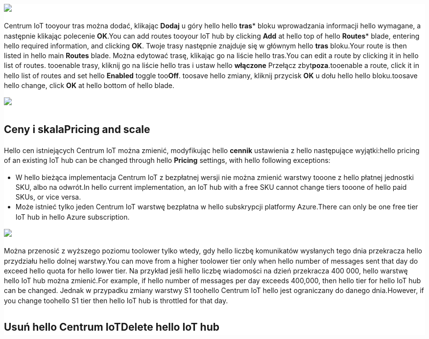 ![][14]

<span data-ttu-id="bf896-190">Centrum IoT tooyour tras można dodać, klikając **Dodaj** u góry hello hello **tras*** bloku wprowadzania informacji hello wymagane, a następnie klikając polecenie **OK**.</span><span class="sxs-lookup"><span data-stu-id="bf896-190">You can add routes tooyour IoT hub by clicking **Add** at hello top of hello **Routes*** blade, entering hello required information, and clicking **OK**.</span></span> <span data-ttu-id="bf896-191">Twoje trasy następnie znajduje się w głównym hello **tras** bloku.</span><span class="sxs-lookup"><span data-stu-id="bf896-191">Your route is then listed in hello main **Routes** blade.</span></span> <span data-ttu-id="bf896-192">Można edytować trasę, klikając go na liście hello tras.</span><span class="sxs-lookup"><span data-stu-id="bf896-192">You can edit a route by clicking it in hello list of routes.</span></span> <span data-ttu-id="bf896-193">tooenable trasy, kliknij go na liście hello tras i ustaw hello **włączone** Przełącz zbyt**poza**.</span><span class="sxs-lookup"><span data-stu-id="bf896-193">tooenable a route, click it in hello list of routes and set hello **Enabled** toggle too**Off**.</span></span> <span data-ttu-id="bf896-194">toosave hello zmiany, kliknij przycisk **OK** u dołu hello hello bloku.</span><span class="sxs-lookup"><span data-stu-id="bf896-194">toosave hello change, click **OK** at hello bottom of hello blade.</span></span>

![][15]

## <a name="pricing-and-scale"></a><span data-ttu-id="bf896-195">Ceny i skala</span><span class="sxs-lookup"><span data-stu-id="bf896-195">Pricing and scale</span></span>

<span data-ttu-id="bf896-196">Hello cen istniejących Centrum IoT można zmienić, modyfikując hello **cennik** ustawienia z hello następujące wyjątki:</span><span class="sxs-lookup"><span data-stu-id="bf896-196">hello pricing of an existing IoT hub can be changed through hello **Pricing** settings, with hello following exceptions:</span></span>

* <span data-ttu-id="bf896-197">W hello bieżąca implementacja Centrum IoT z bezpłatnej wersji nie można zmienić warstwy tooone z hello płatnej jednostki SKU, albo na odwrót.</span><span class="sxs-lookup"><span data-stu-id="bf896-197">In hello current implementation, an IoT hub with a free SKU cannot change tiers tooone of hello paid SKUs, or vice versa.</span></span>
* <span data-ttu-id="bf896-198">Może istnieć tylko jeden Centrum IoT warstwę bezpłatna w hello subskrypcji platformy Azure.</span><span class="sxs-lookup"><span data-stu-id="bf896-198">There can only be one free tier IoT hub in hello Azure subscription.</span></span>

![][12]

<span data-ttu-id="bf896-199">Można przenosić z wyższego poziomu toolower tylko wtedy, gdy hello liczbę komunikatów wysłanych tego dnia przekracza hello przydziału hello dolnej warstwy.</span><span class="sxs-lookup"><span data-stu-id="bf896-199">You can move from a higher toolower tier only when hello number of messages sent that day do exceed hello quota for hello lower tier.</span></span> <span data-ttu-id="bf896-200">Na przykład jeśli hello liczbę wiadomości na dzień przekracza 400 000, hello warstwę hello IoT hub można zmienić.</span><span class="sxs-lookup"><span data-stu-id="bf896-200">For example, if hello number of messages per day exceeds 400,000, then hello tier for hello IoT hub can be changed.</span></span> <span data-ttu-id="bf896-201">Jednak w przypadku zmiany warstwy S1 toohello Centrum IoT hello jest ograniczany do danego dnia.</span><span class="sxs-lookup"><span data-stu-id="bf896-201">However, if you change toohello S1 tier then hello IoT hub is throttled for that day.</span></span>

## <a name="delete-hello-iot-hub"></a><span data-ttu-id="bf896-202">Usuń hello Centrum IoT</span><span class="sxs-lookup"><span data-stu-id="bf896-202">Delete hello IoT hub</span></span>


[4]: ./media/iot-hub-create-through-portal/create-iothub.png
[5]: ./media/iot-hub-create-through-portal/location1.png
[8]: ./media/iot-hub-create-through-portal/portal-settings.png
[10]: ./media/iot-hub-create-through-portal/shared-access-policies.png
[11]: ./media/iot-hub-create-through-portal/messaging-settings.png
[12]: ./media/iot-hub-create-through-portal/pricing-error.png
[13]: ./media/iot-hub-create-through-portal/endpoint-creation.png
[14]: ./media/iot-hub-create-through-portal/routes-list.png
[15]: ./media/iot-hub-create-through-portal/route-edit.png
[lnk-bulk]: iot-hub-bulk-identity-mgmt.md
[lnk-metrics]: iot-hub-metrics.md
[lnk-monitor]: iot-hub-operations-monitoring.md
[lnk-devguide]: iot-hub-devguide.md
[lnk-iotedge]: iot-hub-linux-iot-edge-simulated-device.md
[lnk-securing]: iot-hub-security-ground-up.md
[lnk-devguide-endpoints]: iot-hub-devguide-endpoints.md